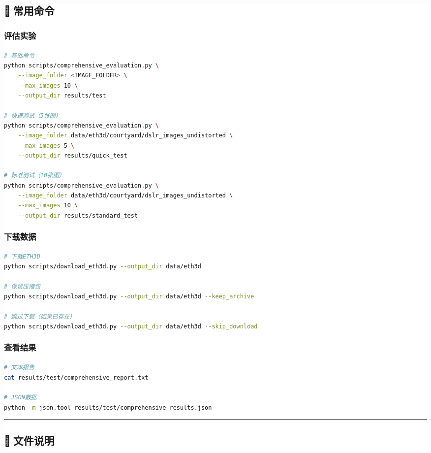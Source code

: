 
## 🔧 常用命令

### 评估实验

```bash
# 基础命令
python scripts/comprehensive_evaluation.py \
    --image_folder <IMAGE_FOLDER> \
    --max_images 10 \
    --output_dir results/test

# 快速测试（5张图）
python scripts/comprehensive_evaluation.py \
    --image_folder data/eth3d/courtyard/dslr_images_undistorted \
    --max_images 5 \
    --output_dir results/quick_test

# 标准测试（10张图）
python scripts/comprehensive_evaluation.py \
    --image_folder data/eth3d/courtyard/dslr_images_undistorted \
    --max_images 10 \
    --output_dir results/standard_test
```

### 下载数据

```bash
# 下载ETH3D
python scripts/download_eth3d.py --output_dir data/eth3d

# 保留压缩包
python scripts/download_eth3d.py --output_dir data/eth3d --keep_archive

# 跳过下载（如果已存在）
python scripts/download_eth3d.py --output_dir data/eth3d --skip_download
```

### 查看结果

```bash
# 文本报告
cat results/test/comprehensive_report.txt

# JSON数据
python -m json.tool results/test/comprehensive_results.json
```

---

## 📝 文件说明
